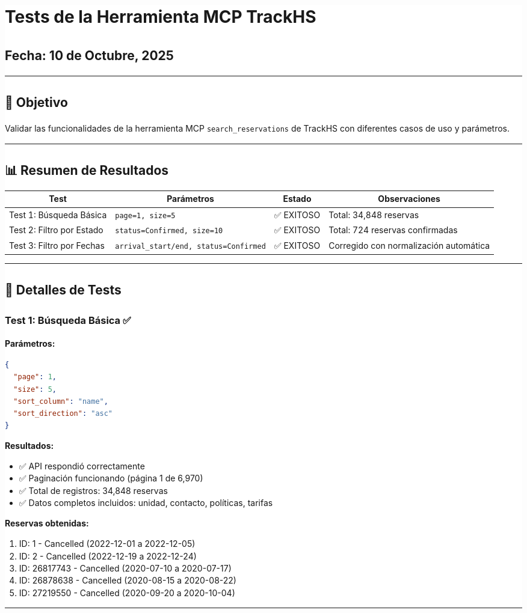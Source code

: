 # Tests de la Herramienta MCP TrackHS
## Fecha: 10 de Octubre, 2025

---

## 🎯 Objetivo
Validar las funcionalidades de la herramienta MCP `search_reservations` de TrackHS con diferentes casos de uso y parámetros.

---

## 📊 Resumen de Resultados

| Test | Parámetros | Estado | Observaciones |
|------|------------|--------|---------------|
| Test 1: Búsqueda Básica | `page=1, size=5` | ✅ EXITOSO | Total: 34,848 reservas |
| Test 2: Filtro por Estado | `status=Confirmed, size=10` | ✅ EXITOSO | Total: 724 reservas confirmadas |
| Test 3: Filtro por Fechas | `arrival_start/end, status=Confirmed` | ✅ EXITOSO | Corregido con normalización automática |

---

## 📝 Detalles de Tests

### Test 1: Búsqueda Básica ✅
**Parámetros:**
```json
{
  "page": 1,
  "size": 5,
  "sort_column": "name",
  "sort_direction": "asc"
}
```

**Resultados:**
- ✅ API respondió correctamente
- ✅ Paginación funcionando (página 1 de 6,970)
- ✅ Total de registros: 34,848 reservas
- ✅ Datos completos incluidos: unidad, contacto, políticas, tarifas

**Reservas obtenidas:**
1. ID: 1 - Cancelled (2022-12-01 a 2022-12-05)
2. ID: 2 - Cancelled (2022-12-19 a 2022-12-24)
3. ID: 26817743 - Cancelled (2020-07-10 a 2020-07-17)
4. ID: 26878638 - Cancelled (2020-08-15 a 2020-08-22)
5. ID: 27219550 - Cancelled (2020-09-20 a 2020-10-04)

---